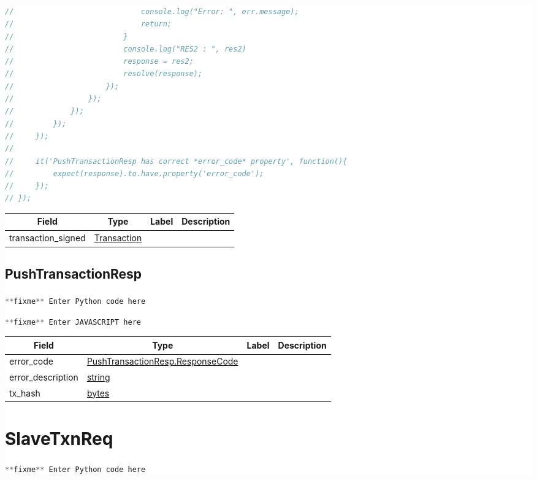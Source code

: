 ```javascript
//                             console.log("Error: ", err.message);
//                             return;
//                         }
//                         console.log("RES2 : ", res2)
//                         response = res2;
//                         resolve(response);
//                     });
//                 });
//             });
//         });
//     });
//
//     it('PushTransactionResp has correct *error_code* property', function(){
//         expect(response).to.have.property('error_code');
//     });
// });
```


| Field | Type | Label | Description |
| ----- | ---- | ----- | ----------- |
| transaction_signed | [Transaction](#qrl.Transaction) |  |  |







## PushTransactionResp

```python
**fixme** Enter Python code here
```


```javascript
**fixme** Enter JAVASCRIPT here
```


| Field | Type | Label | Description |
| ----- | ---- | ----- | ----------- |
| error_code | [PushTransactionResp.ResponseCode](#qrl.PushTransactionResp.ResponseCode) |  |  |
| error_description | [string](#string) |  |  |
| tx_hash | [bytes](#bytes) |  |  |







# SlaveTxnReq

```python
**fixme** Enter Python code here
```

